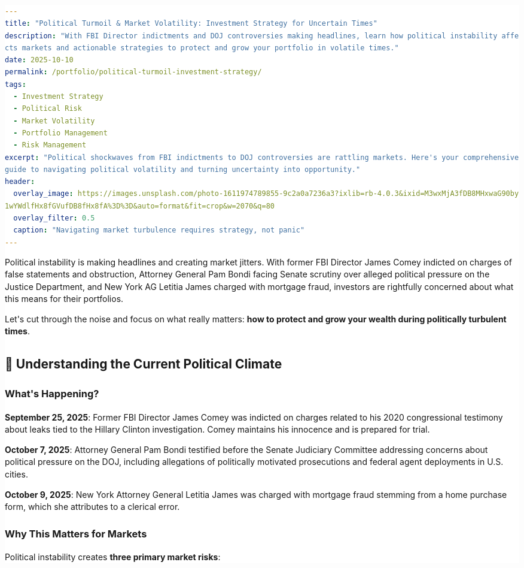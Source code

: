 ```yaml
---
title: "Political Turmoil & Market Volatility: Investment Strategy for Uncertain Times"
description: "With FBI Director indictments and DOJ controversies making headlines, learn how political instability affects markets and actionable strategies to protect and grow your portfolio in volatile times."
date: 2025-10-10
permalink: /portfolio/political-turmoil-investment-strategy/
tags:
  - Investment Strategy
  - Political Risk
  - Market Volatility
  - Portfolio Management
  - Risk Management
excerpt: "Political shockwaves from FBI indictments to DOJ controversies are rattling markets. Here's your comprehensive guide to navigating political volatility and turning uncertainty into opportunity."
header:
  overlay_image: https://images.unsplash.com/photo-1611974789855-9c2a0a7236a3?ixlib=rb-4.0.3&ixid=M3wxMjA3fDB8MHxwaG90by1wYWdlfHx8fGVufDB8fHx8fA%3D%3D&auto=format&fit=crop&w=2070&q=80
  overlay_filter: 0.5
  caption: "Navigating market turbulence requires strategy, not panic"
---
```


Political instability is making headlines and creating market jitters. With former FBI Director James Comey indicted on charges of false statements and obstruction, Attorney General Pam Bondi facing Senate scrutiny over alleged political pressure on the Justice Department, and New York AG Letitia James charged with mortgage fraud, investors are rightfully concerned about what this means for their portfolios.

Let's cut through the noise and focus on what really matters: **how to protect and grow your wealth during politically turbulent times**.

## 📰 Understanding the Current Political Climate

### **What's Happening?**

**September 25, 2025**: Former FBI Director James Comey was indicted on charges related to his 2020 congressional testimony about leaks tied to the Hillary Clinton investigation. Comey maintains his innocence and is prepared for trial.

**October 7, 2025**: Attorney General Pam Bondi testified before the Senate Judiciary Committee addressing concerns about political pressure on the DOJ, including allegations of politically motivated prosecutions and federal agent deployments in U.S. cities.

**October 9, 2025**: New York Attorney General Letitia James was charged with mortgage fraud stemming from a home purchase form, which she attributes to a clerical error.

### **Why This Matters for Markets**

Political instability creates **three primary market risks**:
